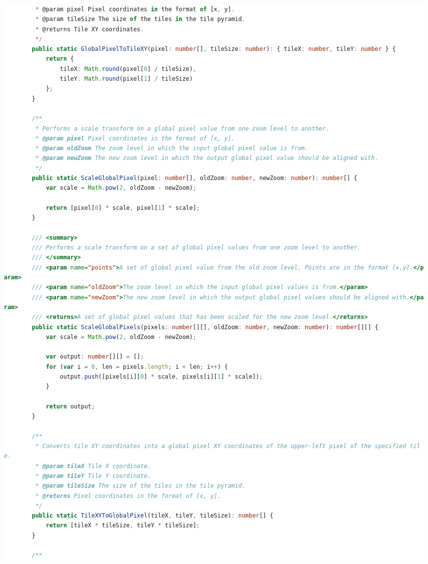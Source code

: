 ```typescript
         * @param pixel Pixel coordinates in the format of [x, y].
         * @param tileSize The size of the tiles in the tile pyramid.
         * @returns Tile XY coordinates.
         */
        public static GlobalPixelToTileXY(pixel: number[], tileSize: number): { tileX: number, tileY: number } {
            return {
                tileX: Math.round(pixel[0] / tileSize),
                tileY: Math.round(pixel[1] / tileSize)
            };
        }

        /**
         * Performs a scale transform on a global pixel value from one zoom level to another.
         * @param pixel Pixel coordinates in the format of [x, y].
         * @param oldZoom The zoom level in which the input global pixel value is from.
         * @param newZoom The new zoom level in which the output global pixel value should be aligned with.
         */
        public static ScaleGlobalPixel(pixel: number[], oldZoom: number, newZoom: number): number[] {
            var scale = Math.pow(2, oldZoom - newZoom);

            return [pixel[0] * scale, pixel[1] * scale];
        }

        /// <summary>
        /// Performs a scale transform on a set of global pixel values from one zoom level to another.
        /// </summary>
        /// <param name="points">A set of global pixel value from the old zoom level. Points are in the format [x,y].</param>
        /// <param name="oldZoom">The zoom level in which the input global pixel values is from.</param>
        /// <param name="newZoom">The new zoom level in which the output global pixel values should be aligned with.</param>
        /// <returns>A set of global pixel values that has been scaled for the new zoom level.</returns>
        public static ScaleGlobalPixels(pixels: number[][], oldZoom: number, newZoom: number): number[][] {
            var scale = Math.pow(2, oldZoom - newZoom);

            var output: number[][] = [];
            for (var i = 0, len = pixels.length; i < len; i++) {
                output.push([pixels[i][0] * scale, pixels[i][1] * scale]);
            }

            return output;
        }

        /**
         * Converts tile XY coordinates into a global pixel XY coordinates of the upper-left pixel of the specified tile.
         * @param tileX Tile X coordinate.
         * @param tileY Tile Y coordinate.
         * @param tileSize The size of the tiles in the tile pyramid.
         * @returns Pixel coordinates in the format of [x, y].
         */
        public static TileXYToGlobalPixel(tileX, tileY, tileSize): number[] {
            return [tileX * tileSize, tileY * tileSize];
        }

        /**
```